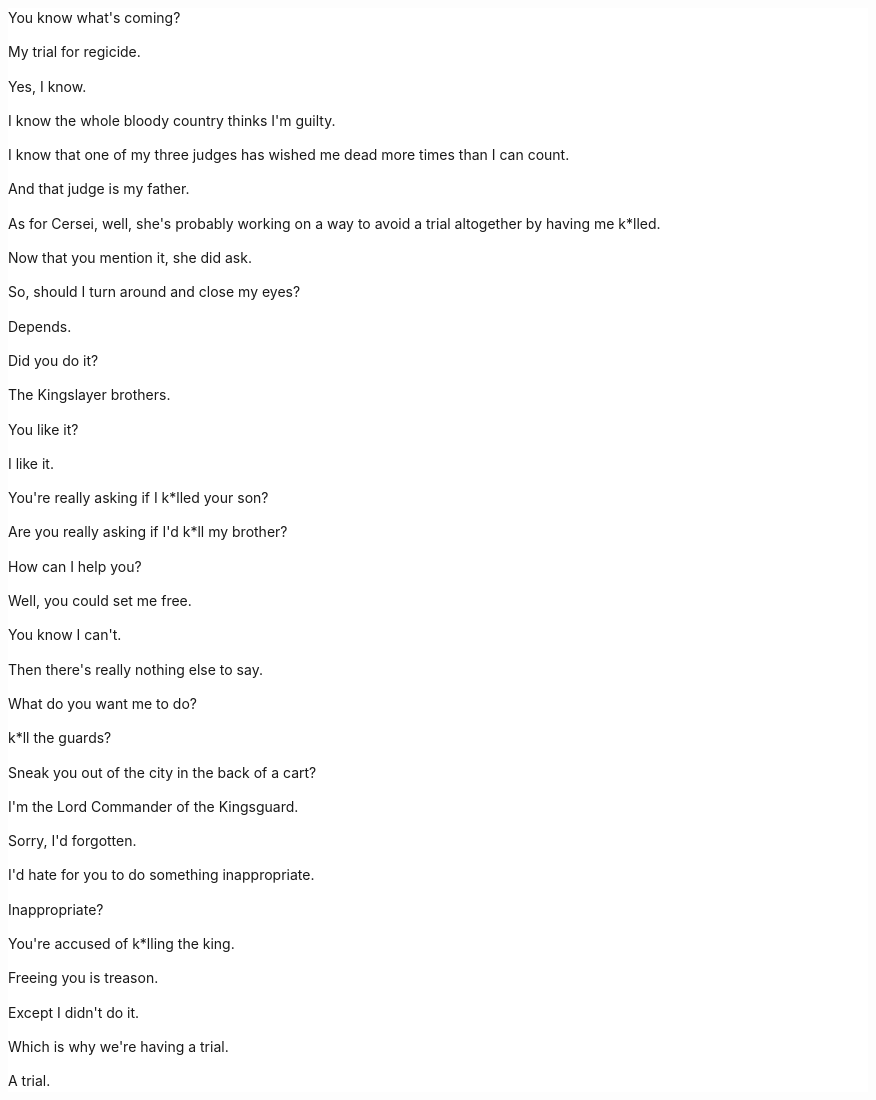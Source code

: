 You know what's coming?

My trial for regicide.

Yes, I know.

I know the whole bloody country thinks I'm guilty.

I know that one of my three judges has wished me dead more times than I can count.

And that judge is my father.

As for Cersei, well, she's probably working on a way to avoid a trial altogether by having me k\*lled.

Now that you mention it, she did ask.

So, should I turn around and close my eyes?

Depends.

Did you do it?

The Kingslayer brothers.

You like it?

I like it.

You're really asking if I k\*lled your son?

Are you really asking if I'd k\*ll my brother?

How can I help you?

Well, you could set me free.

You know I can't.

Then there's really nothing else to say.

What do you want me to do?

k\*ll the guards?

Sneak you out of the city in the back of a cart?

I'm the Lord Commander of the Kingsguard.

Sorry, I'd forgotten.

I'd hate for you to do something inappropriate.

Inappropriate?

You're accused of k\*lling the king.

Freeing you is treason.

Except I didn't do it.

Which is why we're having a trial.

A trial.
